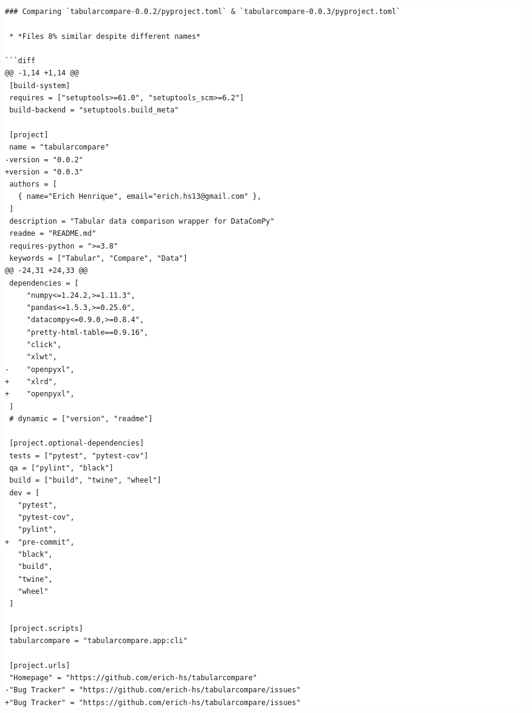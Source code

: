 ```
### Comparing `tabularcompare-0.0.2/pyproject.toml` & `tabularcompare-0.0.3/pyproject.toml`

 * *Files 8% similar despite different names*

```diff
@@ -1,14 +1,14 @@
 [build-system]
 requires = ["setuptools>=61.0", "setuptools_scm>=6.2"]
 build-backend = "setuptools.build_meta"
 
 [project]
 name = "tabularcompare"
-version = "0.0.2"
+version = "0.0.3"
 authors = [
   { name="Erich Henrique", email="erich.hs13@gmail.com" },
 ]
 description = "Tabular data comparison wrapper for DataComPy"
 readme = "README.md"
 requires-python = ">=3.8"
 keywords = ["Tabular", "Compare", "Data"]
@@ -24,31 +24,33 @@
 dependencies = [
     "numpy<=1.24.2,>=1.11.3",
     "pandas<=1.5.3,>=0.25.0",
     "datacompy<=0.9.0,>=0.8.4",
     "pretty-html-table==0.9.16",
     "click",
     "xlwt",
-    "openpyxl",    
+    "xlrd",
+    "openpyxl",
 ]
 # dynamic = ["version", "readme"]
 
 [project.optional-dependencies]
 tests = ["pytest", "pytest-cov"]
 qa = ["pylint", "black"]
 build = ["build", "twine", "wheel"]
 dev = [
   "pytest",
   "pytest-cov",
   "pylint",
+  "pre-commit",
   "black",
   "build",
   "twine",
   "wheel"
 ]
 
 [project.scripts]
 tabularcompare = "tabularcompare.app:cli"
 
 [project.urls]
 "Homepage" = "https://github.com/erich-hs/tabularcompare"
-"Bug Tracker" = "https://github.com/erich-hs/tabularcompare/issues"
+"Bug Tracker" = "https://github.com/erich-hs/tabularcompare/issues"
```
